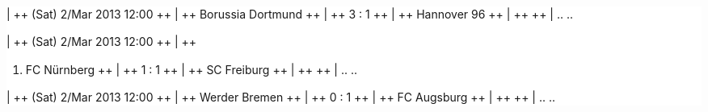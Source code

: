| ++
(Sat) 2/Mar 2013 12:00  ++
| ++
Borussia Dortmund  ++
| ++
3 : 1  ++
| ++
Hannover 96   ++
| ++
   ++
|
.. 
..

| ++
(Sat) 2/Mar 2013 12:00  ++
| ++
1. FC Nürnberg  ++
| ++
1 : 1  ++
| ++
SC Freiburg   ++
| ++
   ++
|
.. 
..

| ++
(Sat) 2/Mar 2013 12:00  ++
| ++
Werder Bremen  ++
| ++
0 : 1  ++
| ++
FC Augsburg   ++
| ++
   ++
|
.. 
..
